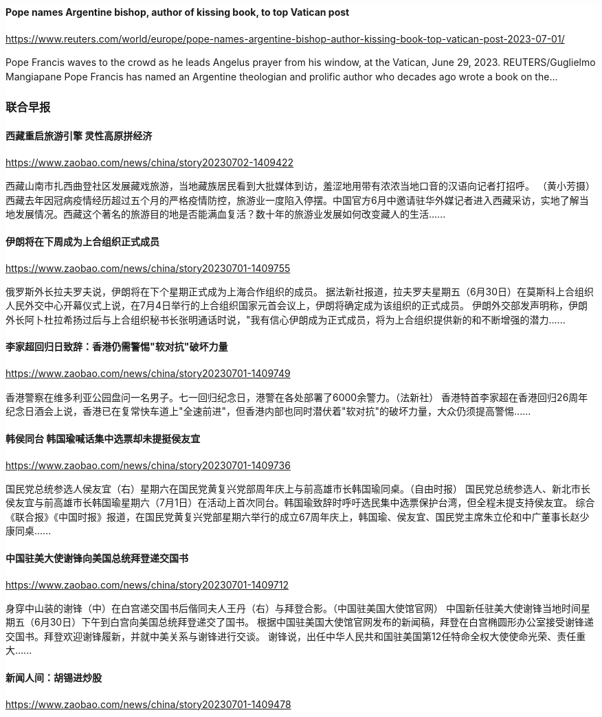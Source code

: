#### Pope names Argentine bishop, author of kissing book, to top Vatican post

https://www.reuters.com/world/europe/pope-names-argentine-bishop-author-kissing-book-top-vatican-post-2023-07-01/

Pope Francis waves to the crowd as he leads Angelus prayer from his
window, at the Vatican, June 29, 2023. REUTERS/Guglielmo Mangiapane Pope
Francis has named an Argentine theologian and prolific author who
decades ago wrote a book on the\...

### 联合早报

#### 西藏重启旅游引擎 灵性高原拼经济

https://www.zaobao.com/news/china/story20230702-1409422

西藏山南市扎西曲登社区发展藏戏旅游，当地藏族居民看到大批媒体到访，羞涩地用带有浓浓当地口音的汉语向记者打招呼。
（黄小芳摄）
西藏去年因冠病疫情经历超过五个月的严格疫情防控，旅游业一度陷入停摆。中国官方6月中邀请驻华外媒记者进入西藏采访，实地了解当地发展情况。西藏这个著名的旅游目的地是否能满血复活？数十年的旅游业发展如何改变藏人的生活......

#### 伊朗将在下周成为上合组织正式成员

https://www.zaobao.com/news/china/story20230701-1409755

俄罗斯外长拉夫罗夫说，伊朗将在下个星期正式成为上海合作组织的成员。
据法新社报道，拉夫罗夫星期五（6月30日）在莫斯科上合组织人民外交中心开幕仪式上说，在7月4日举行的上合组织国家元首会议上，伊朗将确定成为该组织的正式成员。
伊朗外交部发声明称，伊朗外长阿卜杜拉希扬过后与上合组织秘书长张明通话时说，"我有信心伊朗成为正式成员，将为上合组织提供新的和不断增强的潜力......

#### 李家超回归日致辞：香港仍需警惕"软对抗"破坏力量

https://www.zaobao.com/news/china/story20230701-1409749

香港警察在维多利亚公园盘问一名男子。七一回归纪念日，港警在各处部署了6000余警力。（法新社）
香港特首李家超在香港回归26周年纪念日酒会上说，香港已在复常快车道上"全速前进"，但香港内部也同时潜伏着"软对抗"的破坏力量，大众仍须提高警惕......

#### 韩侯同台 韩国瑜喊话集中选票却未提挺侯友宜

https://www.zaobao.com/news/china/story20230701-1409736

国民党总统参选人侯友宜（右）星期六在国民党黄复兴党部周年庆上与前高雄市长韩国瑜同桌。（自由时报）
国民党总统参选人、新北市长侯友宜与前高雄市长韩国瑜星期六（7月1日）在活动上首次同台。韩国瑜致辞时呼吁选民集中选票保护台湾，但全程未提支持侯友宜。
综合《联合报》《中国时报》报道，在国民党黄复兴党部星期六举行的成立67周年庆上，韩国瑜、侯友宜、国民党主席朱立伦和中广董事长赵少康同桌......

#### 中国驻美大使谢锋向美国总统拜登递交国书

https://www.zaobao.com/news/china/story20230701-1409712

身穿中山装的谢锋（中）在白宫递交国书后偕同夫人王丹（右）与拜登合影。（中国驻美国大使馆官网）
中国新任驻美大使谢锋当地时间星期五（6月30日）下午到白宫向美国总统拜登递交了国书。
根据中国驻美国大使馆官网发布的新闻稿，拜登在白宫椭圆形办公室接受谢锋递交国书。拜登欢迎谢锋履新，并就中美关系与谢锋进行交谈。
谢锋说，出任中华人民共和国驻美国第12任特命全权大使使命光荣、责任重大......

#### 新闻人间：胡锡进炒股

https://www.zaobao.com/news/china/story20230701-1409478
